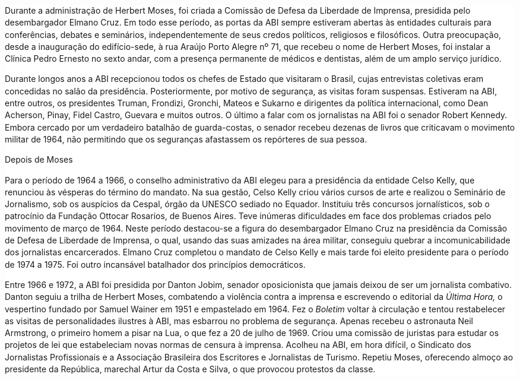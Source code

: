 Durante a administração de Herbert Moses, foi criada a Comissão de
Defesa da Liberdade de Imprensa, presidida pelo desembargador Elmano
Cruz. Em todo esse período, as portas da ABI sempre estiveram abertas às
entidades culturais para conferências, debates e seminários,
independentemente de seus credos políticos, religiosos e filosóficos.
Outra preocupação, desde a inauguração do edifício-sede, à rua Araújo
Porto Alegre nº 71, que recebeu o nome de Herbert Moses, foi instalar a
Clínica Pedro Ernesto no sexto andar, com a presença permanente de
médicos e dentistas, além de um amplo serviço jurídico.

Durante longos anos a ABI recepcionou todos os chefes de Estado que
visitaram o Brasil, cujas entrevistas coletivas eram concedidas no salão
da presidência. Posteriormente, por motivo de segurança, as visitas
foram suspensas. Estiveram na ABI, entre outros, os presidentes Truman,
Frondizi, Gronchi, Mateos e Sukarno e dirigentes da política
internacional, como Dean Acherson, Pinay, Fidel Castro, Guevara e muitos
outros. O último a falar com os jornalistas na ABI foi o senador Robert
Kennedy. Embora cercado por um verdadeiro batalhão de guarda-costas, o
senador recebeu dezenas de livros que criticavam o movimento militar de
1964, não permitindo que os seguranças afastassem os repórteres de sua
pessoa.

Depois de Moses

Para o período de 1964 a 1966, o conselho administrativo da ABI elegeu
para a presidência da entidade Celso Kelly, que renunciou às vésperas do
término do mandato. Na sua gestão, Celso Kelly criou vários cursos de
arte e realizou o Seminário de Jornalismo, sob os auspícios da Cespal,
órgão da UNESCO sediado no Equador. Instituiu três concursos
jornalísticos, sob o patrocínio da Fundação Ottocar Rosarios, de Buenos
Aires. Teve inúmeras dificuldades em face dos problemas criados pelo
movimento de março de 1964. Neste período destacou-se a figura do
desembargador Elmano Cruz na presidência da Comissão de Defesa de
Liberdade de Imprensa, o qual, usando das suas amizades na área militar,
conseguiu quebrar a incomunicabilidade dos jornalistas encarcerados.
Elmano Cruz completou o mandato de Celso Kelly e mais tarde foi eleito
presidente para o período de 1974 a 1975. Foi outro incansável
batalhador dos princípios democráticos.

Entre 1966 e 1972, a ABI foi presidida por Danton Jobim, senador
oposicionista que jamais deixou de ser um jornalista combativo. Danton
seguiu a trilha de Herbert Moses, combatendo a violência contra a
imprensa e escrevendo o editorial da *Última Hora,* o vespertino fundado
por Samuel Wainer em 1951 e empastelado em 1964. Fez o *Boletim* voltar
à circulação e tentou restabelecer as visitas de personalidades ilustres
à ABI, mas esbarrou no problema de segurança. Apenas recebeu o
astronauta Neil Armstrong, o primeiro homem a pisar na Lua, o que fez a
20 de julho de 1969. Criou uma comissão de juristas para estudar os
projetos de lei que estabeleciam novas normas de censura à imprensa.
Acolheu na ABI, em hora difícil, o Sindicato dos Jornalistas
Profissionais e a Associação Brasileira dos Escritores e Jornalistas de
Turismo. Repetiu Moses, oferecendo almoço ao presidente da República,
marechal Artur da Costa e Silva, o que provocou protestos da classe.
